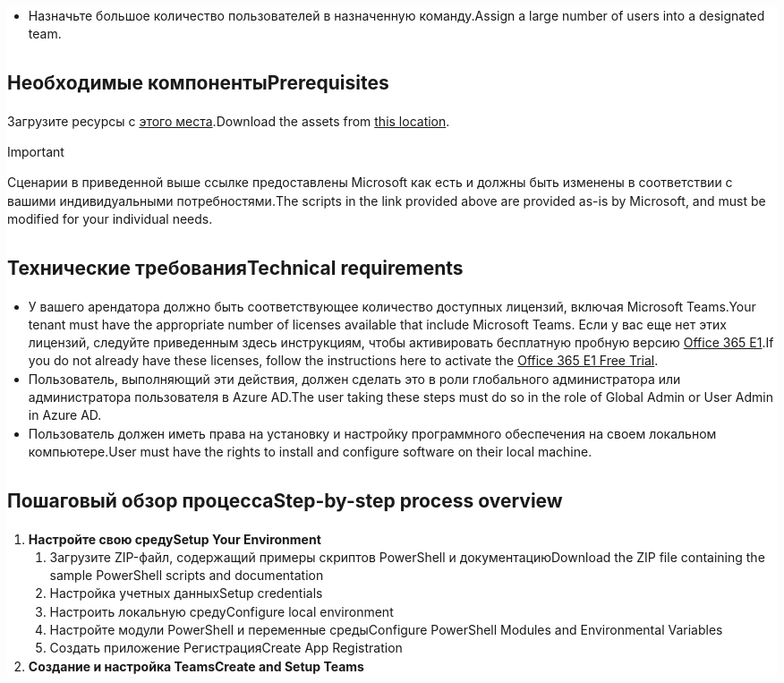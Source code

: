 - <span data-ttu-id="5c445-112">Назначьте большое количество пользователей в назначенную команду.</span><span class="sxs-lookup"><span data-stu-id="5c445-112">Assign a large number of users into a designated team.</span></span>

## <a name="prerequisites"></a><span data-ttu-id="5c445-113">Необходимые компоненты</span><span class="sxs-lookup"><span data-stu-id="5c445-113">Prerequisites</span></span>

<span data-ttu-id="5c445-114">Загрузите ресурсы с [этого места](https://github.com/MicrosoftDocs/OfficeDocs-SkypeForBusiness/blob/live/Teams/downloads/FLWTeamsScale.zip?raw=true).</span><span class="sxs-lookup"><span data-stu-id="5c445-114">Download the assets from [this location](https://github.com/MicrosoftDocs/OfficeDocs-SkypeForBusiness/blob/live/Teams/downloads/FLWTeamsScale.zip?raw=true).</span></span>

> [!IMPORTANT]
> <span data-ttu-id="5c445-115">Сценарии в приведенной выше ссылке предоставлены Microsoft как есть и должны быть изменены в соответствии с вашими индивидуальными потребностями.</span><span class="sxs-lookup"><span data-stu-id="5c445-115">The scripts in the link provided above are provided as-is by Microsoft, and must be modified for your individual needs.</span></span>

## <a name="technical-requirements"></a><span data-ttu-id="5c445-116">Технические требования</span><span class="sxs-lookup"><span data-stu-id="5c445-116">Technical requirements</span></span>

- <span data-ttu-id="5c445-117">У вашего арендатора должно быть соответствующее количество доступных лицензий, включая Microsoft Teams.</span><span class="sxs-lookup"><span data-stu-id="5c445-117">Your tenant must have the appropriate number of licenses available that include Microsoft Teams.</span></span> <span data-ttu-id="5c445-118">Если у вас еще нет этих лицензий, следуйте приведенным здесь инструкциям, чтобы активировать бесплатную пробную версию [Office 365 E1](e1-trial-license.md).</span><span class="sxs-lookup"><span data-stu-id="5c445-118">If you do not already have these licenses, follow the instructions here to activate the [Office 365 E1 Free Trial](e1-trial-license.md).</span></span>
- <span data-ttu-id="5c445-119">Пользователь, выполняющий эти действия, должен сделать это в роли глобального администратора или администратора пользователя в Azure AD.</span><span class="sxs-lookup"><span data-stu-id="5c445-119">The user taking these steps must do so in the role of Global Admin or User Admin in Azure AD.</span></span>
- <span data-ttu-id="5c445-120">Пользователь должен иметь права на установку и настройку программного обеспечения на своем локальном компьютере.</span><span class="sxs-lookup"><span data-stu-id="5c445-120">User must have the rights to install and configure software on their local machine.</span></span>

## <a name="step-by-step-process-overview"></a><span data-ttu-id="5c445-121">Пошаговый обзор процесса</span><span class="sxs-lookup"><span data-stu-id="5c445-121">Step-by-step process overview</span></span>

1. <span data-ttu-id="5c445-122">**Настройте свою среду**</span><span class="sxs-lookup"><span data-stu-id="5c445-122">**Setup Your Environment**</span></span>
    1. <span data-ttu-id="5c445-123">Загрузите ZIP-файл, содержащий примеры скриптов PowerShell и документацию</span><span class="sxs-lookup"><span data-stu-id="5c445-123">Download the ZIP file containing the sample PowerShell scripts and documentation</span></span>
    1. <span data-ttu-id="5c445-124">Настройка учетных данных</span><span class="sxs-lookup"><span data-stu-id="5c445-124">Setup credentials</span></span>
    1. <span data-ttu-id="5c445-125">Настроить локальную среду</span><span class="sxs-lookup"><span data-stu-id="5c445-125">Configure local environment</span></span>
    1. <span data-ttu-id="5c445-126">Настройте модули PowerShell и переменные среды</span><span class="sxs-lookup"><span data-stu-id="5c445-126">Configure PowerShell Modules and Environmental Variables</span></span>
    1. <span data-ttu-id="5c445-127">Создать приложение Регистрация</span><span class="sxs-lookup"><span data-stu-id="5c445-127">Create App Registration</span></span>
1. <span data-ttu-id="5c445-128">**Создание и настройка Teams**</span><span class="sxs-lookup"><span data-stu-id="5c445-128">**Create and Setup Teams**</span></span>